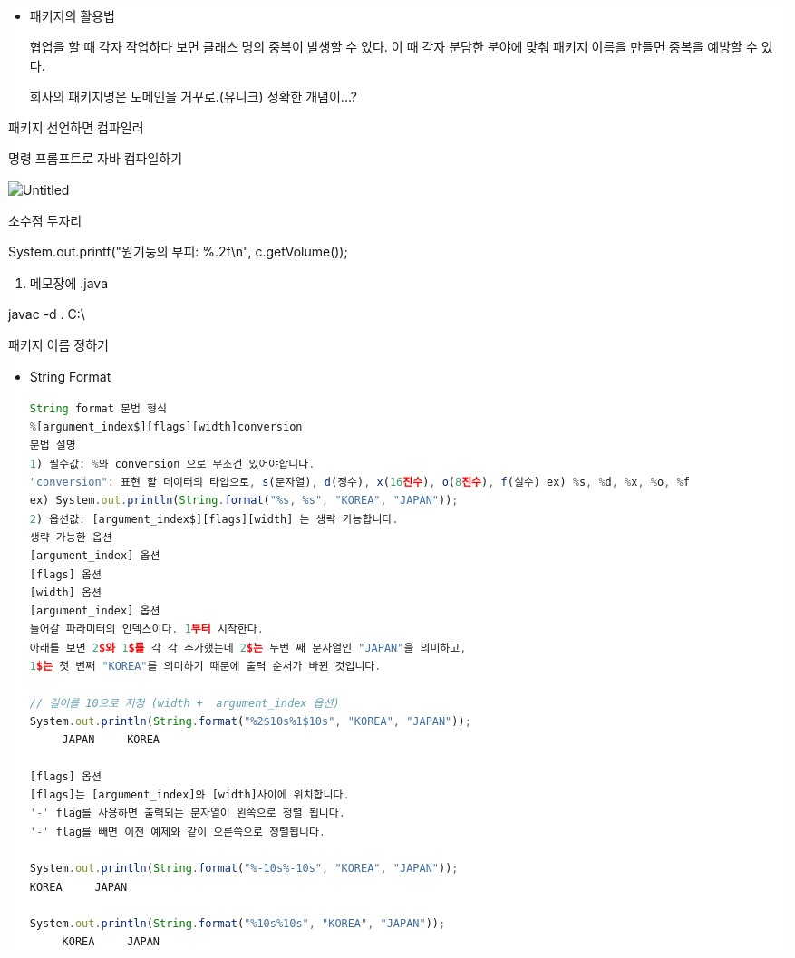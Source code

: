 
- 패키지의 활용법
    
    협업을 할 때 각자 작업하다 보면 클래스 명의 중복이 발생할 수 있다.
    이 때 각자 분담한 분야에 맞춰 패키지 이름을 만들면 중복을 예방할 수 있다.
    
    회사의 패키지명은 도메인을 거꾸로.(유니크)
    정확한 개념이...?
    

패키지 선언하면 컴파일러

명령 프롬프트로 자바 컴파일하기

![Untitled](Java%202da56/Untitled%203.png)

소수점 두자리

System.out.printf("원기둥의 부피: %.2f\n", c.getVolume());

1) 메모장에 .java 

javac -d . C:\

패키지 이름 정하기

- String Format
    
    ```jsx
    String format 문법 형식
    %[argument_index$][flags][width]conversion
    문법 설명
    1) 필수값: %와 conversion 으로 무조건 있어야합니다.
    "conversion": 표현 할 데이터의 타입으로, s(문자열), d(정수), x(16진수), o(8진수), f(실수) ex) %s, %d, %x, %o, %f
    ex) System.out.println(String.format("%s, %s", "KOREA", "JAPAN"));
    2) 옵션값: [argument_index$][flags][width] 는 생략 가능합니다.
    생략 가능한 옵션
    [argument_index] 옵션
    [flags] 옵션
    [width] 옵션
    [argument_index] 옵션
    들어갈 파라미터의 인덱스이다. 1부터 시작한다.
    아래를 보면 2$와 1$를 각 각 추가했는데 2$는 두번 째 문자열인 "JAPAN"을 의미하고,
    1$는 첫 번째 "KOREA"를 의미하기 때문에 출력 순서가 바뀐 것입니다.
    
    // 길이를 10으로 지정 (width +  argument_index 옵션)
    System.out.println(String.format("%2$10s%1$10s", "KOREA", "JAPAN"));
         JAPAN     KOREA
    
    [flags] 옵션
    [flags]는 [argument_index]와 [width]사이에 위치합니다.
    '-' flag를 사용하면 출력되는 문자열이 왼쪽으로 정렬 됩니다.
    '-' flag를 빼면 이전 예제와 같이 오른쪽으로 정렬됩니다.
    
    System.out.println(String.format("%-10s%-10s", "KOREA", "JAPAN"));
    KOREA     JAPAN     
    
    System.out.println(String.format("%10s%10s", "KOREA", "JAPAN"));
         KOREA     JAPAN
    
